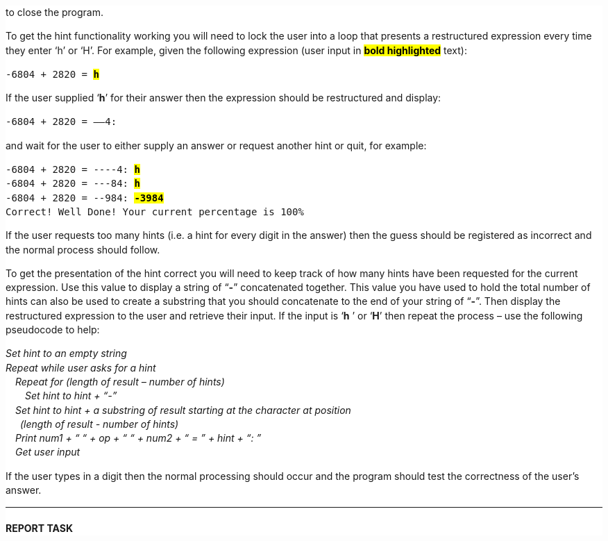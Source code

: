 to close the program.

To get the hint functionality working you will need to lock the user into a loop that presents a restructured expression
every time they enter ‘h’ or ‘H’. For example, given the following expression (user input in <mark>**bold
highlighted**</mark> text):
<pre>
-6804 + 2820 = <mark><b>h</b></mark>
</pre>
If the user supplied ‘**h**’ for their answer then the expression should be restructured and display:
<pre>
-6804 + 2820 = ––4:
</pre>
and wait for the user to either supply an answer or request another hint or quit, for example:

<pre>
-6804 + 2820 = ----4: <mark><b>h</b></mark>
-6804 + 2820 = ---84: <mark><b>h</b></mark>
-6804 + 2820 = --984: <mark><b>-3984</b></mark>
Correct! Well Done! Your current percentage is 100%
</pre>

If the user requests too many hints (i.e. a hint for every digit in the answer) then the guess should be registered as
incorrect and the normal process should follow.

To get the presentation of the hint correct you will need to keep track of how many hints have been requested for the
current expression. Use this value to display a string of “**-**” concatenated together. This value you have used to
hold the total number of hints can also be used to create a substring that you should concatenate to the end of your
string of “**-**”. Then display the restructured expression to the user and retrieve their input. If the input is ‘**h**
’ or ‘**H**’ then repeat the process – use the following pseudocode to help:

_Set hint to an empty string  
Repeat while user asks for a hint  
&emsp;Repeat for (length of result – number of hints)  
&emsp;&emsp;Set hint to hint + “-”  
&emsp;Set hint to hint + a substring of result starting at the character at position  
&emsp;&ensp;(length of result - number of hints)  
&emsp;Print num1 + “ “ + op + “ “ + num2 + “ = ” + hint + “: ”  
&emsp;Get user input_

If the user types in a digit then the normal processing should occur and the program should test the correctness of the
user’s answer.

---

#### REPORT TASK
